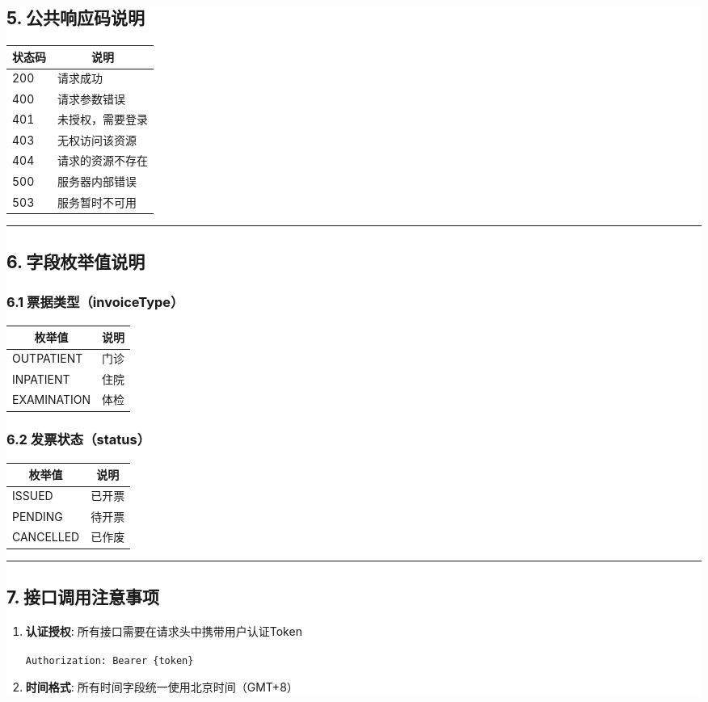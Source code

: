 
## 5. 公共响应码说明

| 状态码 | 说明 |
|--------|------|
| 200 | 请求成功 |
| 400 | 请求参数错误 |
| 401 | 未授权，需要登录 |
| 403 | 无权访问该资源 |
| 404 | 请求的资源不存在 |
| 500 | 服务器内部错误 |
| 503 | 服务暂时不可用 |

---

## 6. 字段枚举值说明

### 6.1 票据类型（invoiceType）

| 枚举值 | 说明 |
|--------|------|
| OUTPATIENT | 门诊 |
| INPATIENT | 住院 |
| EXAMINATION | 体检 |

### 6.2 发票状态（status）

| 枚举值 | 说明 |
|--------|------|
| ISSUED | 已开票 |
| PENDING | 待开票 |
| CANCELLED | 已作废 |

---

## 7. 接口调用注意事项

1. **认证授权**: 所有接口需要在请求头中携带用户认证Token
   ```
   Authorization: Bearer {token}
   ```

2. **时间格式**: 所有时间字段统一使用北京时间（GMT+8）
